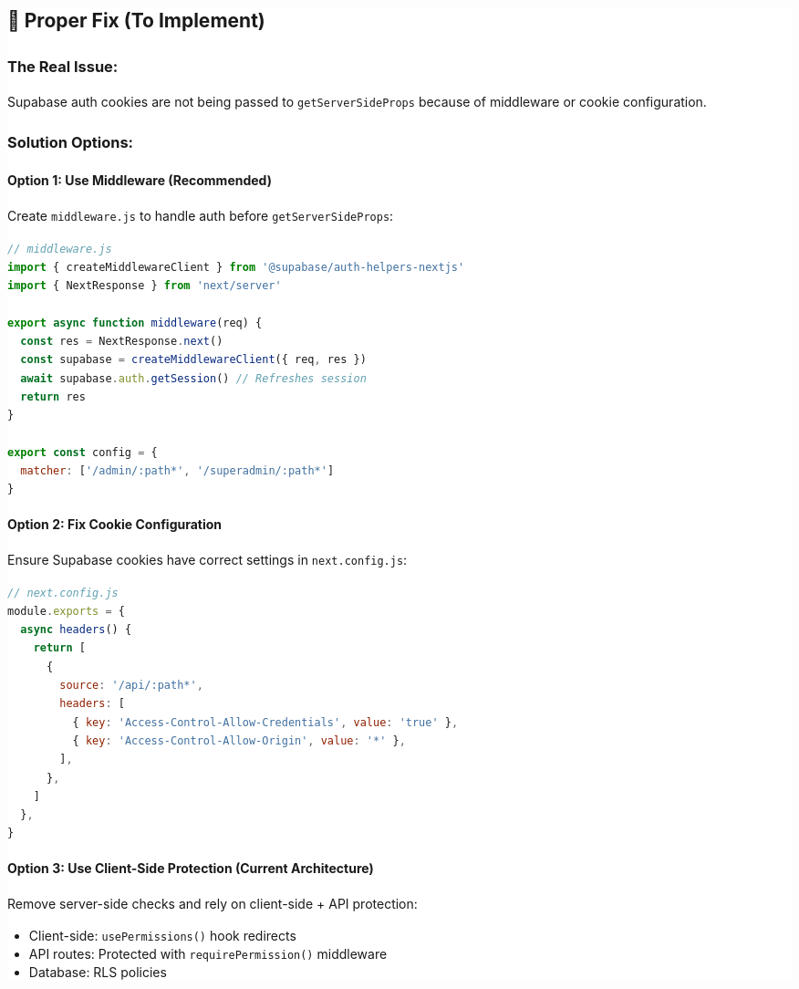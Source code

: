 
## 🔧 **Proper Fix (To Implement)**

### The Real Issue:
Supabase auth cookies are not being passed to `getServerSideProps` because of middleware or cookie configuration.

### Solution Options:

#### Option 1: Use Middleware (Recommended)
Create `middleware.js` to handle auth before `getServerSideProps`:

```javascript
// middleware.js
import { createMiddlewareClient } from '@supabase/auth-helpers-nextjs'
import { NextResponse } from 'next/server'

export async function middleware(req) {
  const res = NextResponse.next()
  const supabase = createMiddlewareClient({ req, res })
  await supabase.auth.getSession() // Refreshes session
  return res
}

export const config = {
  matcher: ['/admin/:path*', '/superadmin/:path*']
}
```

#### Option 2: Fix Cookie Configuration
Ensure Supabase cookies have correct settings in `next.config.js`:

```javascript
// next.config.js
module.exports = {
  async headers() {
    return [
      {
        source: '/api/:path*',
        headers: [
          { key: 'Access-Control-Allow-Credentials', value: 'true' },
          { key: 'Access-Control-Allow-Origin', value: '*' },
        ],
      },
    ]
  },
}
```

#### Option 3: Use Client-Side Protection (Current Architecture)
Remove server-side checks and rely on client-side + API protection:
- Client-side: `usePermissions()` hook redirects
- API routes: Protected with `requirePermission()` middleware
- Database: RLS policies
